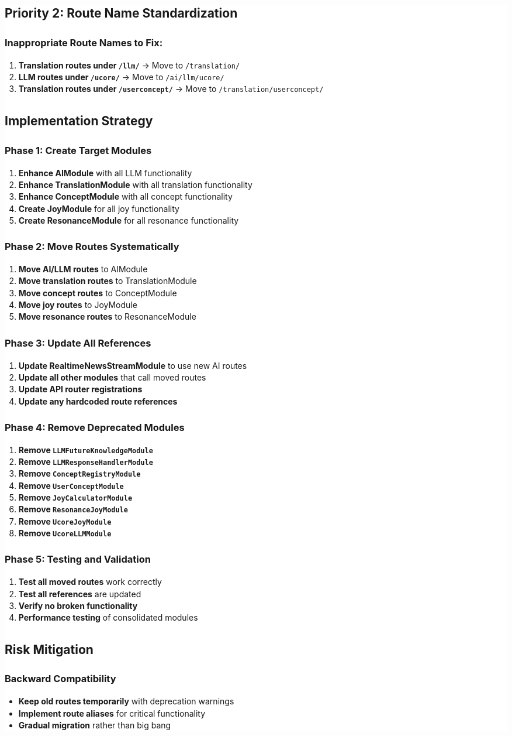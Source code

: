 ## Priority 2: Route Name Standardization

### Inappropriate Route Names to Fix:
1. **Translation routes under `/llm/`** → Move to `/translation/`
2. **LLM routes under `/ucore/`** → Move to `/ai/llm/ucore/`
3. **Translation routes under `/userconcept/`** → Move to `/translation/userconcept/`

## Implementation Strategy

### Phase 1: Create Target Modules
1. **Enhance AIModule** with all LLM functionality
2. **Enhance TranslationModule** with all translation functionality  
3. **Enhance ConceptModule** with all concept functionality
4. **Create JoyModule** for all joy functionality
5. **Create ResonanceModule** for all resonance functionality

### Phase 2: Move Routes Systematically
1. **Move AI/LLM routes** to AIModule
2. **Move translation routes** to TranslationModule
3. **Move concept routes** to ConceptModule
4. **Move joy routes** to JoyModule
5. **Move resonance routes** to ResonanceModule

### Phase 3: Update All References
1. **Update RealtimeNewsStreamModule** to use new AI routes
2. **Update all other modules** that call moved routes
3. **Update API router registrations**
4. **Update any hardcoded route references**

### Phase 4: Remove Deprecated Modules
1. **Remove `LLMFutureKnowledgeModule`**
2. **Remove `LLMResponseHandlerModule`**
3. **Remove `ConceptRegistryModule`**
4. **Remove `UserConceptModule`**
5. **Remove `JoyCalculatorModule`**
6. **Remove `ResonanceJoyModule`**
7. **Remove `UcoreJoyModule`**
8. **Remove `UcoreLLMModule`**

### Phase 5: Testing and Validation
1. **Test all moved routes** work correctly
2. **Test all references** are updated
3. **Verify no broken functionality**
4. **Performance testing** of consolidated modules

## Risk Mitigation

### Backward Compatibility
- **Keep old routes temporarily** with deprecation warnings
- **Implement route aliases** for critical functionality
- **Gradual migration** rather than big bang
